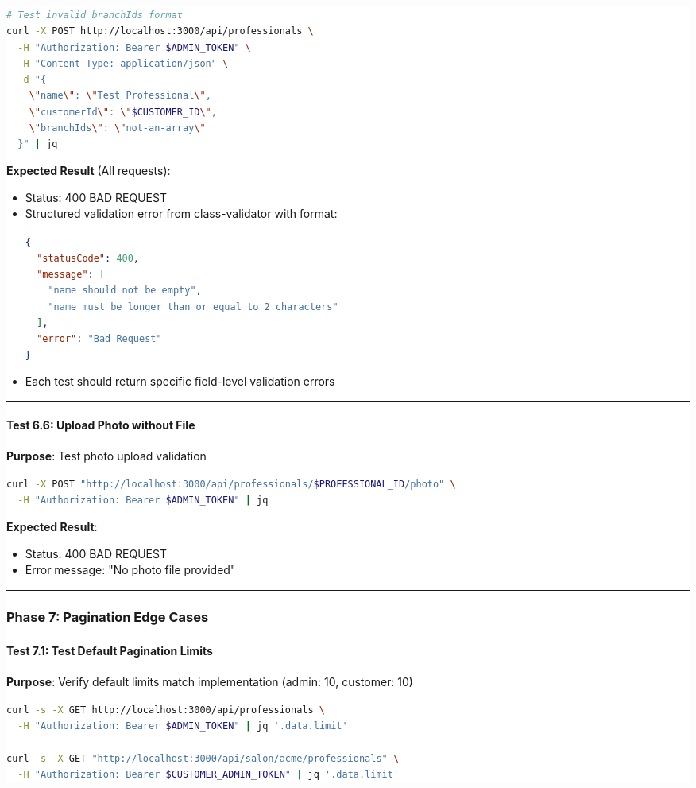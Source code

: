 ```bash
# Test invalid branchIds format
curl -X POST http://localhost:3000/api/professionals \
  -H "Authorization: Bearer $ADMIN_TOKEN" \
  -H "Content-Type: application/json" \
  -d "{
    \"name\": \"Test Professional\",
    \"customerId\": \"$CUSTOMER_ID\",
    \"branchIds\": \"not-an-array\"
  }" | jq
```

**Expected Result** (All requests):

- Status: 400 BAD REQUEST
- Structured validation error from class-validator with format:
  ```json
  {
    "statusCode": 400,
    "message": [
      "name should not be empty",
      "name must be longer than or equal to 2 characters"
    ],
    "error": "Bad Request"
  }
  ```
- Each test should return specific field-level validation errors

---

#### Test 6.6: Upload Photo without File

**Purpose**: Test photo upload validation

```bash
curl -X POST "http://localhost:3000/api/professionals/$PROFESSIONAL_ID/photo" \
  -H "Authorization: Bearer $ADMIN_TOKEN" | jq
```

**Expected Result**:

- Status: 400 BAD REQUEST
- Error message: "No photo file provided"

---

### Phase 7: Pagination Edge Cases

#### Test 7.1: Test Default Pagination Limits

**Purpose**: Verify default limits match implementation (admin: 10, customer: 10)

```bash
curl -s -X GET http://localhost:3000/api/professionals \
  -H "Authorization: Bearer $ADMIN_TOKEN" | jq '.data.limit'

curl -s -X GET "http://localhost:3000/api/salon/acme/professionals" \
  -H "Authorization: Bearer $CUSTOMER_ADMIN_TOKEN" | jq '.data.limit'
```
